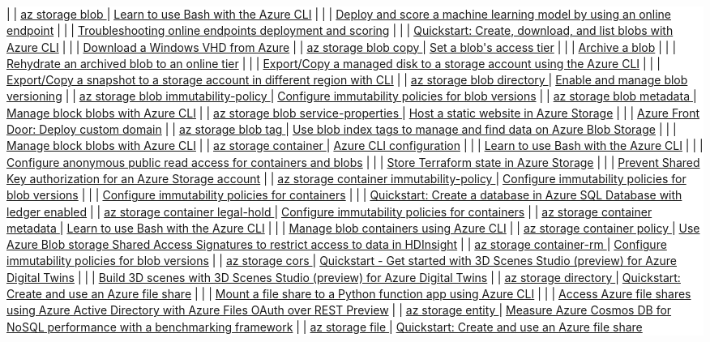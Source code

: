 |  | [az storage blob ](/cli/azure/storage/blob) | [Learn to use Bash with the Azure CLI](/cli/azure/azure-cli-learn-bash)
|  |  | [Deploy and score a machine learning model by using an online endpoint](/azure/machine-learning/how-to-deploy-online-endpoints)
|  |  | [Troubleshooting online endpoints deployment and scoring](/azure/machine-learning/how-to-troubleshoot-online-endpoints)
|  |  | [Quickstart: Create, download, and list blobs with Azure CLI](/azure/storage/blobs/storage-quickstart-blobs-cli)
|  |  | [Download a Windows VHD from Azure](/azure/virtual-machines/windows/download-vhd)
|  | [az storage blob copy ](/cli/azure/storage/blob/copy) | [Set a blob's access tier](/azure/storage/blobs/access-tiers-online-manage)
|  |  | [Archive a blob](/azure/storage/blobs/archive-blob)
|  |  | [Rehydrate an archived blob to an online tier](/azure/storage/blobs/archive-rehydrate-to-online-tier)
|  |  | [Export/Copy a managed disk to a storage account using the Azure CLI](/azure/virtual-machines/scripts/copy-managed-disks-vhd-to-storage-account)
|  |  | [Export/Copy a snapshot to a storage account in different region with CLI](/azure/virtual-machines/scripts/copy-snapshot-to-storage-account)
|  | [az storage blob directory ](/cli/azure/storage/blob/directory) | [Enable and manage blob versioning](/azure/storage/blobs/versioning-enable)
|  | [az storage blob immutability-policy ](/cli/azure/storage/blob/immutability-policy) | [Configure immutability policies for blob versions](/azure/storage/blobs/immutable-policy-configure-version-scope)
|  | [az storage blob metadata ](/cli/azure/storage/blob/metadata) | [Manage block blobs with Azure CLI](/azure/storage/blobs/blob-cli)
|  | [az storage blob service-properties ](/cli/azure/storage/blob/service-properties) | [Host a static website in Azure Storage](/azure/storage/blobs/storage-blob-static-website-how-to)
|  |  | [Azure Front Door: Deploy custom domain](/azure/frontdoor/scripts/custom-domain)
|  | [az storage blob tag ](/cli/azure/storage/blob/tag) | [Use blob index tags to manage and find data on Azure Blob Storage](/azure/storage/blobs/storage-blob-index-how-to)
|  |  | [Manage block blobs with Azure CLI](/azure/storage/blobs/blob-cli)
|  | [az storage container ](/cli/azure/storage/container) | [Azure CLI configuration](/cli/azure/azure-cli-configuration)
|  |  | [Learn to use Bash with the Azure CLI](/cli/azure/azure-cli-learn-bash)
|  |  | [Configure anonymous public read access for containers and blobs](/azure/storage/blobs/anonymous-read-access-configure)
|  |  | [Store Terraform state in Azure Storage](/azure/developer/terraform/store-state-in-azure-storage)
|  |  | [Prevent Shared Key authorization for an Azure Storage account](/azure/storage/common/shared-key-authorization-prevent)
|  | [az storage container immutability-policy ](/cli/azure/storage/container/immutability-policy) | [Configure immutability policies for blob versions](/azure/storage/blobs/immutable-policy-configure-version-scope)
|  |  | [Configure immutability policies for containers](/azure/storage/blobs/immutable-policy-configure-container-scope)
|  |  | [Quickstart: Create a database in Azure SQL Database with ledger enabled](/azure/azure-sql/database/ledger-create-a-single-database-with-ledger-enabled)
|  | [az storage container legal-hold ](/cli/azure/storage/container/legal-hold) | [Configure immutability policies for containers](/azure/storage/blobs/immutable-policy-configure-container-scope)
|  | [az storage container metadata ](/cli/azure/storage/container/metadata) | [Learn to use Bash with the Azure CLI](/cli/azure/azure-cli-learn-bash)
|  |  | [Manage blob containers using Azure CLI](/azure/storage/blobs/blob-containers-cli)
|  | [az storage container policy ](/cli/azure/storage/container/policy) | [Use Azure Blob storage Shared Access Signatures to restrict access to data in HDInsight](/azure/hdinsight/hdinsight-storage-sharedaccesssignature-permissions)
|  | [az storage container-rm ](/cli/azure/storage/container-rm) | [Configure immutability policies for blob versions](/azure/storage/blobs/immutable-policy-configure-version-scope)
|  | [az storage cors ](/cli/azure/storage/cors) | [Quickstart - Get started with 3D Scenes Studio (preview) for Azure Digital Twins](/azure/digital-twins/quickstart-3d-scenes-studio)
|  |  | [Build 3D scenes with 3D Scenes Studio (preview) for Azure Digital Twins](/azure/digital-twins/how-to-use-3d-scenes-studio)
|  | [az storage directory ](/cli/azure/storage/directory) | [Quickstart: Create and use an Azure file share](/azure/storage/files/storage-how-to-use-files-portal)
|  |  | [Mount a file share to a Python function app using Azure CLI](/azure/azure-functions/scripts/functions-cli-mount-files-storage-linux)
|  |  | [Access Azure file shares using Azure Active Directory with Azure Files OAuth over REST Preview](/azure/storage/files/authorize-oauth-rest)
|  | [az storage entity ](/cli/azure/storage/entity) | [Measure Azure Cosmos DB for NoSQL performance with a benchmarking framework](/azure/cosmos-db/nosql/benchmarking-framework)
|  | [az storage file ](/cli/azure/storage/file) | [Quickstart: Create and use an Azure file share](/azure/storage/files/storage-how-to-use-files-portal)